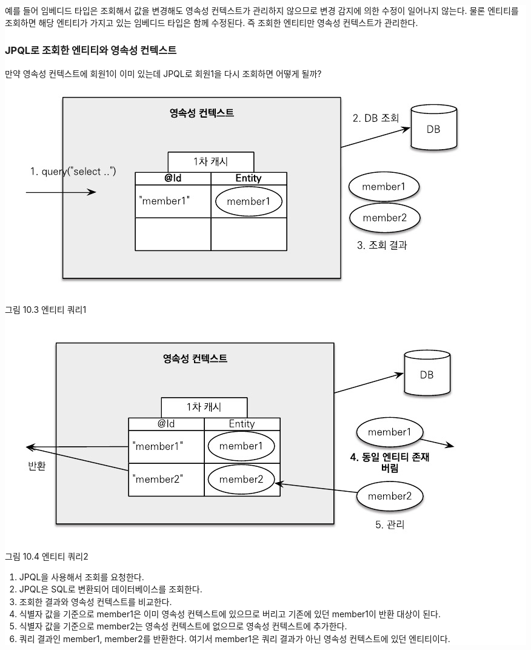 예를 들어 임베디드 타입은 조회해서 값을 변경해도 영속성 컨텍스트가 관리하지 않으므로 변경 감지에 의한 수정이 일어나지 않는다. 물론 엔티티를 조회하면 해당 엔티티가 가지고 있는 임베디드 타입은 함께 수정된다. 즉 조회한 엔티티만 영속성 컨텍스트가 관리한다.

### JPQL로 조회한 엔티티와 영속성 컨텍스트

만약 영속성 컨텍스트에 회원1이 이미 있는데 JPQL로 회원1을 다시 조회하면 어떻게 될까?

![그림 10.3 엔티티 쿼리1](assets/엔티티쿼리1.jpeg)

그림 10.3 엔티티 쿼리1

![그림 10.4 엔티티 쿼리2](assets/엔티티쿼리2.jpeg)

그림 10.4 엔티티 쿼리2

1. JPQL을 사용해서 조회를 요청한다.
2. JPQL은 SQL로 변환되어 데이터베이스를 조회한다.
3. 조회한 결과와 영속성 컨텍스트를 비교한다.
4. 식별자 값을 기준으로 member1은 이미 영속성 컨텍스트에 있으므로 버리고 기존에 있던 member1이 반환 대상이 된다.
5. 식별자 값을 기준으로 member2는 영속성 컨텍스트에 없으므로 영속성 컨텍스트에 추가한다.
6. 쿼리 결과인 member1, member2를 반환한다. 여기서 member1은 쿼리 결과가 아닌 영속성 컨텍스트에 있던 엔티티이다.
